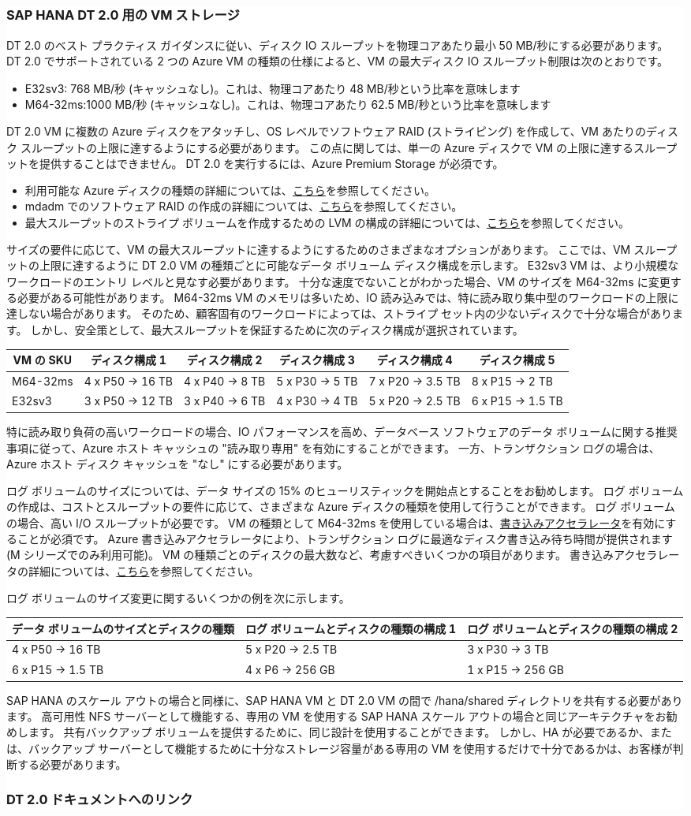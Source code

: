 ### <a name="vm-storage-for-sap-hana-dt-20"></a>SAP HANA DT 2.0 用の VM ストレージ

DT 2.0 のベスト プラクティス ガイダンスに従い、ディスク IO スループットを物理コアあたり最小 50 MB/秒にする必要があります。 DT 2.0 でサポートされている 2 つの Azure VM の種類の仕様によると、VM の最大ディスク IO スループット制限は次のとおりです。

- E32sv3: 768 MB/秒 (キャッシュなし)。これは、物理コアあたり 48 MB/秒という比率を意味します
- M64-32ms:1000 MB/秒 (キャッシュなし)。これは、物理コアあたり 62.5 MB/秒という比率を意味します

DT 2.0 VM に複数の Azure ディスクをアタッチし、OS レベルでソフトウェア RAID (ストライピング) を作成して、VM あたりのディスク スループットの上限に達するようにする必要があります。 この点に関しては、単一の Azure ディスクで VM の上限に達するスループットを提供することはできません。 DT 2.0 を実行するには、Azure Premium Storage が必須です。 

- 利用可能な Azure ディスクの種類の詳細については、[こちら](../../disks-types.md)を参照してください。
- mdadm でのソフトウェア RAID の作成の詳細については、[こちら](../../linux/configure-raid.md)を参照してください。
- 最大スループットのストライプ ボリュームを作成するための LVM の構成の詳細については、[こちら](../../linux/configure-lvm.md)を参照してください。

サイズの要件に応じて、VM の最大スループットに達するようにするためのさまざまなオプションがあります。 ここでは、VM スループットの上限に達するように DT 2.0 VM の種類ごとに可能なデータ ボリューム ディスク構成を示します。 E32sv3 VM は、より小規模なワークロードのエントリ レベルと見なす必要があります。 十分な速度でないことがわかった場合、VM のサイズを M64-32ms に変更する必要がある可能性があります。
M64-32ms VM のメモリは多いため、IO 読み込みでは、特に読み取り集中型のワークロードの上限に達しない場合があります。 そのため、顧客固有のワークロードによっては、ストライプ セット内の少ないディスクで十分な場合があります。 しかし、安全策として、最大スループットを保証するために次のディスク構成が選択されています。


| VM の SKU | ディスク構成 1 | ディスク構成 2 | ディスク構成 3 | ディスク構成 4 | ディスク構成 5 | 
| ---- | ---- | ---- | ---- | ---- | ---- | 
| M64-32ms | 4 x P50 -> 16 TB | 4 x P40 -> 8 TB | 5 x P30 -> 5 TB | 7 x P20 -> 3.5 TB | 8 x P15 -> 2 TB | 
| E32sv3 | 3 x P50 -> 12 TB | 3 x P40 -> 6 TB | 4 x P30 -> 4 TB | 5 x P20 -> 2.5 TB | 6 x P15 -> 1.5 TB | 


特に読み取り負荷の高いワークロードの場合、IO パフォーマンスを高め、データベース ソフトウェアのデータ ボリュームに関する推奨事項に従って、Azure ホスト キャッシュの "読み取り専用" を有効にすることができます。 一方、トランザクション ログの場合は、Azure ホスト ディスク キャッシュを "なし" にする必要があります。 

ログ ボリュームのサイズについては、データ サイズの 15% のヒューリスティックを開始点とすることをお勧めします。 ログ ボリュームの作成は、コストとスループットの要件に応じて、さまざまな Azure ディスクの種類を使用して行うことができます。 ログ ボリュームの場合、高い I/O スループットが必要です。  VM の種類として M64-32ms を使用している場合は、[書き込みアクセラレータ](../../how-to-enable-write-accelerator.md)を有効にすることが必須です。 Azure 書き込みアクセラレータにより、トランザクション ログに最適なディスク書き込み待ち時間が提供されます (M シリーズでのみ利用可能)。 VM の種類ごとのディスクの最大数など、考慮すべきいくつかの項目があります。 書き込みアクセラレータの詳細については、[こちら](../../how-to-enable-write-accelerator.md)を参照してください。


ログ ボリュームのサイズ変更に関するいくつかの例を次に示します。

| データ ボリュームのサイズとディスクの種類 | ログ ボリュームとディスクの種類の構成 1 | ログ ボリュームとディスクの種類の構成 2 |
| --- | --- | --- |
| 4 x P50 -> 16 TB | 5 x P20 -> 2.5 TB | 3 x P30 -> 3 TB |
| 6 x P15 -> 1.5 TB | 4 x P6 -> 256 GB | 1 x P15 -> 256 GB |


SAP HANA のスケール アウトの場合と同様に、SAP HANA VM と DT 2.0 VM の間で /hana/shared ディレクトリを共有する必要があります。 高可用性 NFS サーバーとして機能する、専用の VM を使用する SAP HANA スケール アウトの場合と同じアーキテクチャをお勧めします。 共有バックアップ ボリュームを提供するために、同じ設計を使用することができます。 しかし、HA が必要であるか、または、バックアップ サーバーとして機能するために十分なストレージ容量がある専用の VM を使用するだけで十分であるかは、お客様が判断する必要があります。



### <a name="links-to-dt-20-documentation"></a>DT 2.0 ドキュメントへのリンク 
